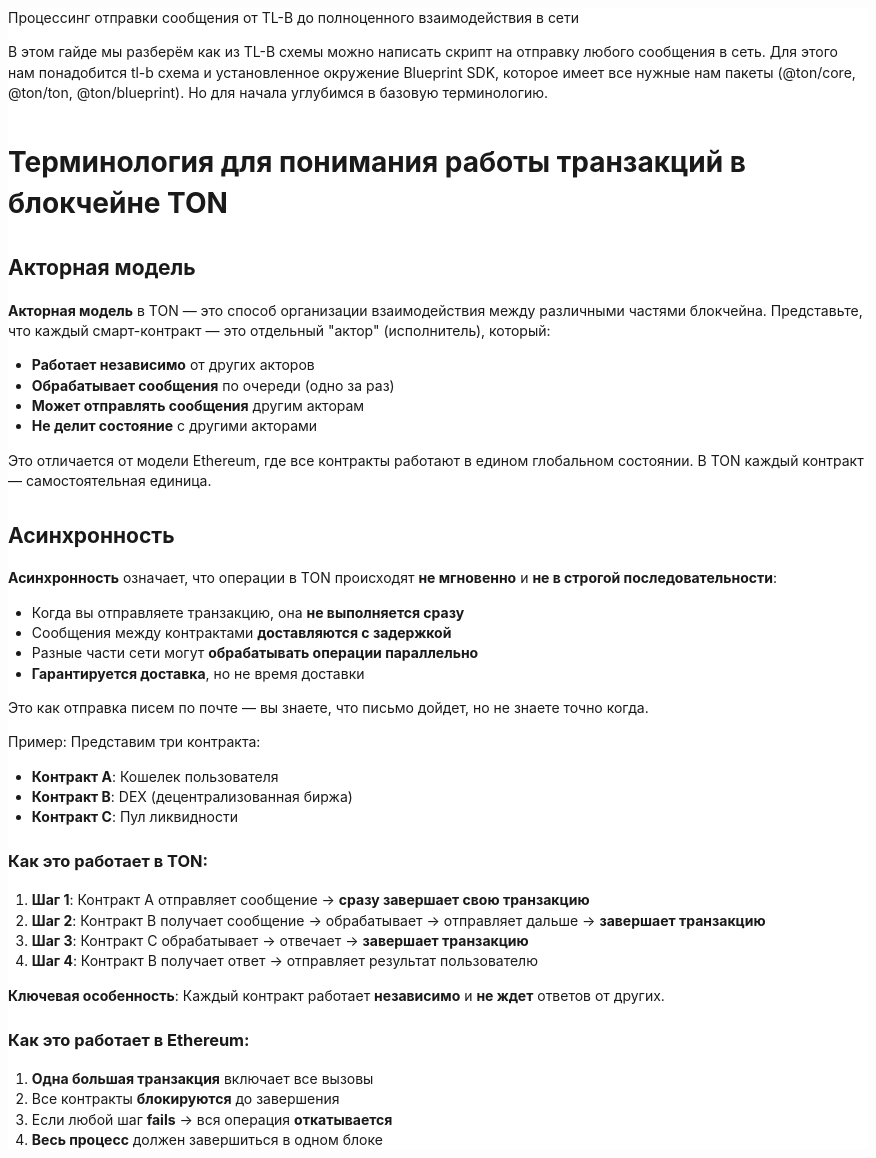 Процессинг отправки сообщения от TL-B до полноценного взаимодействия в сети

В этом гайде мы разберём как из TL-B схемы можно написать скрипт на отправку любого сообщения в сеть. Для этого нам понадобится tl-b схема и установленное окружение Blueprint SDK, которое имеет все нужные нам пакеты (@ton/core, @ton/ton, @ton/blueprint). Но для начала углубимся в базовую терминологию.

# Терминология для понимания работы транзакций в блокчейне TON

## **Акторная модель**

**Акторная модель** в TON — это способ организации взаимодействия между различными частями блокчейна. Представьте, что каждый смарт-контракт — это отдельный "актор" (исполнитель), который:

- **Работает независимо** от других акторов
- **Обрабатывает сообщения** по очереди (одно за раз)
- **Может отправлять сообщения** другим акторам
- **Не делит состояние** с другими акторами

Это отличается от модели Ethereum, где все контракты работают в едином глобальном состоянии. В TON каждый контракт — самостоятельная единица.

## Асинхронность

**Асинхронность** означает, что операции в TON происходят **не мгновенно** и **не в строгой последовательности**:

- Когда вы отправляете транзакцию, она **не выполняется сразу**
- Сообщения между контрактами **доставляются с задержкой**
- Разные части сети могут **обрабатывать операции параллельно**
- **Гарантируется доставка**, но не время доставки

Это как отправка писем по почте — вы знаете, что письмо дойдет, но не знаете точно когда.

Пример:
Представим три контракта:
- **Контракт A**: Кошелек пользователя
- **Контракт B**: DEX (децентрализованная биржа)
- **Контракт C**: Пул ликвидности
### Как это работает в TON:

1. **Шаг 1**: Контракт A отправляет сообщение → **сразу завершает свою транзакцию**
2. **Шаг 2**: Контракт B получает сообщение → обрабатывает → отправляет дальше → **завершает транзакцию**
3. **Шаг 3**: Контракт C обрабатывает → отвечает → **завершает транзакцию**
4. **Шаг 4**: Контракт B получает ответ → отправляет результат пользователю

**Ключевая особенность**: Каждый контракт работает **независимо** и **не ждет** ответов от других.
### Как это работает в Ethereum:

1. **Одна большая транзакция** включает все вызовы
2. Все контракты **блокируются** до завершения
3. Если любой шаг **fails** → вся операция **откатывается**
4. **Весь процесс** должен завершиться в одном блоке
